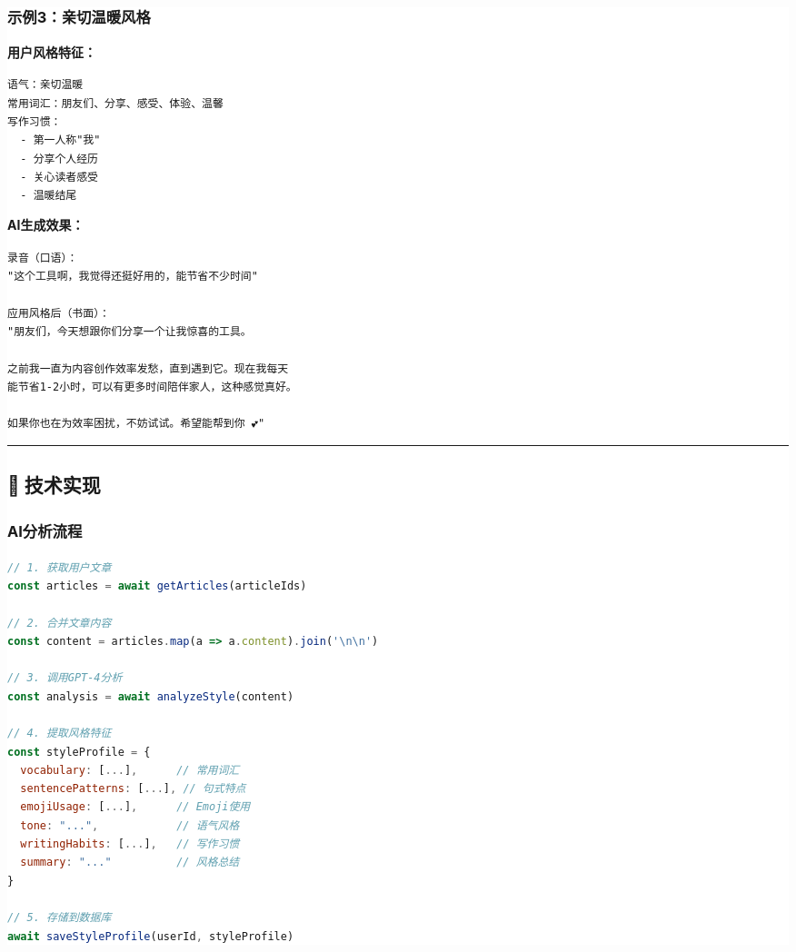 ### 示例3：亲切温暖风格

**用户风格特征：**
```
语气：亲切温暖
常用词汇：朋友们、分享、感受、体验、温馨
写作习惯：
  - 第一人称"我"
  - 分享个人经历
  - 关心读者感受
  - 温暖结尾
```

**AI生成效果：**
```
录音（口语）：
"这个工具啊，我觉得还挺好用的，能节省不少时间"

应用风格后（书面）：
"朋友们，今天想跟你们分享一个让我惊喜的工具。

之前我一直为内容创作效率发愁，直到遇到它。现在我每天
能节省1-2小时，可以有更多时间陪伴家人，这种感觉真好。

如果你也在为效率困扰，不妨试试。希望能帮到你 💕"
```

---

## 🔧 技术实现

### AI分析流程

```javascript
// 1. 获取用户文章
const articles = await getArticles(articleIds)

// 2. 合并文章内容
const content = articles.map(a => a.content).join('\n\n')

// 3. 调用GPT-4分析
const analysis = await analyzeStyle(content)

// 4. 提取风格特征
const styleProfile = {
  vocabulary: [...],      // 常用词汇
  sentencePatterns: [...], // 句式特点
  emojiUsage: [...],      // Emoji使用
  tone: "...",            // 语气风格
  writingHabits: [...],   // 写作习惯
  summary: "..."          // 风格总结
}

// 5. 存储到数据库
await saveStyleProfile(userId, styleProfile)
```
